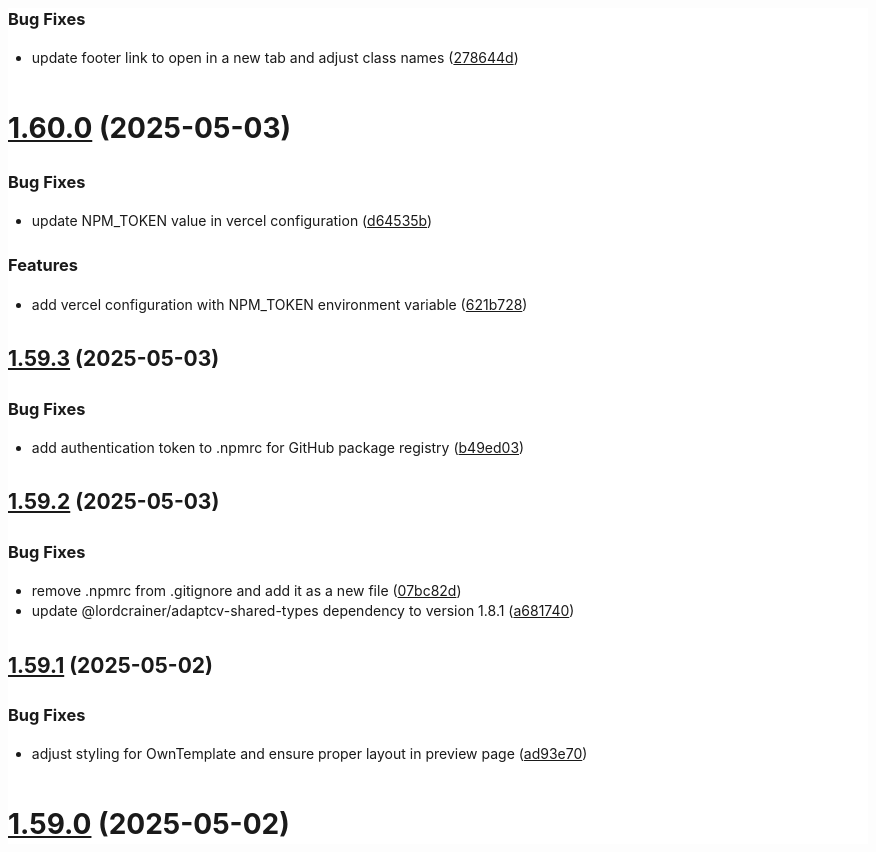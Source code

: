 
### Bug Fixes

* update footer link to open in a new tab and adjust class names ([278644d](https://github.com/LordCrainer/adaptcv-frontend/commit/278644d243fb81e3b14a8437e9fe42f1a752df3f))

# [1.60.0](https://github.com/LordCrainer/adaptcv-frontend/compare/v1.59.3...v1.60.0) (2025-05-03)


### Bug Fixes

* update NPM_TOKEN value in vercel configuration ([d64535b](https://github.com/LordCrainer/adaptcv-frontend/commit/d64535bc6a562772abcf050436e4205a8b9f9e64))


### Features

* add vercel configuration with NPM_TOKEN environment variable ([621b728](https://github.com/LordCrainer/adaptcv-frontend/commit/621b72876df278c4f377e6b2b7a67fd40a5847c5))

## [1.59.3](https://github.com/LordCrainer/adaptcv-frontend/compare/v1.59.2...v1.59.3) (2025-05-03)


### Bug Fixes

* add authentication token to .npmrc for GitHub package registry ([b49ed03](https://github.com/LordCrainer/adaptcv-frontend/commit/b49ed032d276b2375fd1ec0898dcba33163a1416))

## [1.59.2](https://github.com/LordCrainer/adaptcv-frontend/compare/v1.59.1...v1.59.2) (2025-05-03)


### Bug Fixes

* remove .npmrc from .gitignore and add it as a new file ([07bc82d](https://github.com/LordCrainer/adaptcv-frontend/commit/07bc82d9107ec58c4669efa8375d2f45ba50705d))
* update @lordcrainer/adaptcv-shared-types dependency to version 1.8.1 ([a681740](https://github.com/LordCrainer/adaptcv-frontend/commit/a681740a22c1ddbcdfdc862920ad017469996df7))

## [1.59.1](https://github.com/LordCrainer/adaptcv-frontend/compare/v1.59.0...v1.59.1) (2025-05-02)


### Bug Fixes

* adjust styling for OwnTemplate and ensure proper layout in preview page ([ad93e70](https://github.com/LordCrainer/adaptcv-frontend/commit/ad93e7068b4cb3097ee1453213d6ef305d6a7ba9))

# [1.59.0](https://github.com/LordCrainer/adaptcv-frontend/compare/v1.58.0...v1.59.0) (2025-05-02)
